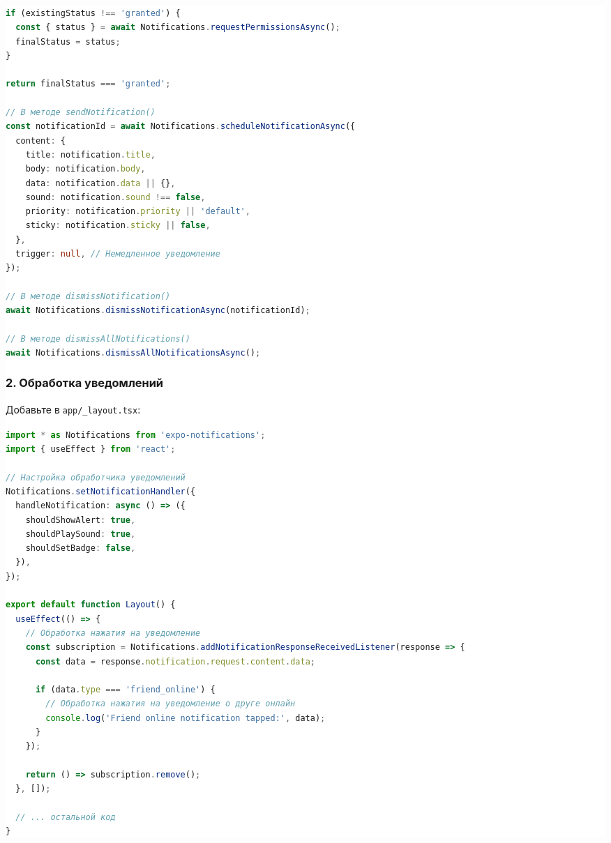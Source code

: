 ```typescript
if (existingStatus !== 'granted') {
  const { status } = await Notifications.requestPermissionsAsync();
  finalStatus = status;
}

return finalStatus === 'granted';

// В методе sendNotification()
const notificationId = await Notifications.scheduleNotificationAsync({
  content: {
    title: notification.title,
    body: notification.body,
    data: notification.data || {},
    sound: notification.sound !== false,
    priority: notification.priority || 'default',
    sticky: notification.sticky || false,
  },
  trigger: null, // Немедленное уведомление
});

// В методе dismissNotification()
await Notifications.dismissNotificationAsync(notificationId);

// В методе dismissAllNotifications()
await Notifications.dismissAllNotificationsAsync();
```

### 2. Обработка уведомлений

Добавьте в `app/_layout.tsx`:

```typescript
import * as Notifications from 'expo-notifications';
import { useEffect } from 'react';

// Настройка обработчика уведомлений
Notifications.setNotificationHandler({
  handleNotification: async () => ({
    shouldShowAlert: true,
    shouldPlaySound: true,
    shouldSetBadge: false,
  }),
});

export default function Layout() {
  useEffect(() => {
    // Обработка нажатия на уведомление
    const subscription = Notifications.addNotificationResponseReceivedListener(response => {
      const data = response.notification.request.content.data;
      
      if (data.type === 'friend_online') {
        // Обработка нажатия на уведомление о друге онлайн
        console.log('Friend online notification tapped:', data);
      }
    });

    return () => subscription.remove();
  }, []);

  // ... остальной код
}
```
